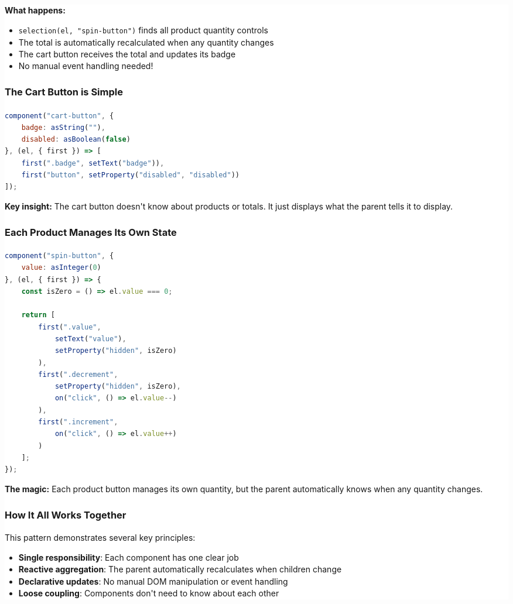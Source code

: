 **What happens:**
* `selection(el, "spin-button")` finds all product quantity controls
* The total is automatically recalculated when any quantity changes
* The cart button receives the total and updates its badge
* No manual event handling needed!

### The Cart Button is Simple

```js
component("cart-button", {
    badge: asString(""),
    disabled: asBoolean(false)
}, (el, { first }) => [
    first(".badge", setText("badge")),
    first("button", setProperty("disabled", "disabled"))
]);
```

**Key insight:** The cart button doesn't know about products or totals. It just displays what the parent tells it to display.

### Each Product Manages Its Own State

```js
component("spin-button", {
    value: asInteger(0)
}, (el, { first }) => {
    const isZero = () => el.value === 0;
    
    return [
        first(".value", 
            setText("value"),
            setProperty("hidden", isZero)
        ),
        first(".decrement",
            setProperty("hidden", isZero),
            on("click", () => el.value--)
        ),
        first(".increment",
            on("click", () => el.value++)
        )
    ];
});
```

**The magic:** Each product button manages its own quantity, but the parent automatically knows when any quantity changes.

### How It All Works Together

This pattern demonstrates several key principles:

* **Single responsibility**: Each component has one clear job
* **Reactive aggregation**: The parent automatically recalculates when children change  
* **Declarative updates**: No manual DOM manipulation or event handling
* **Loose coupling**: Components don't need to know about each other
